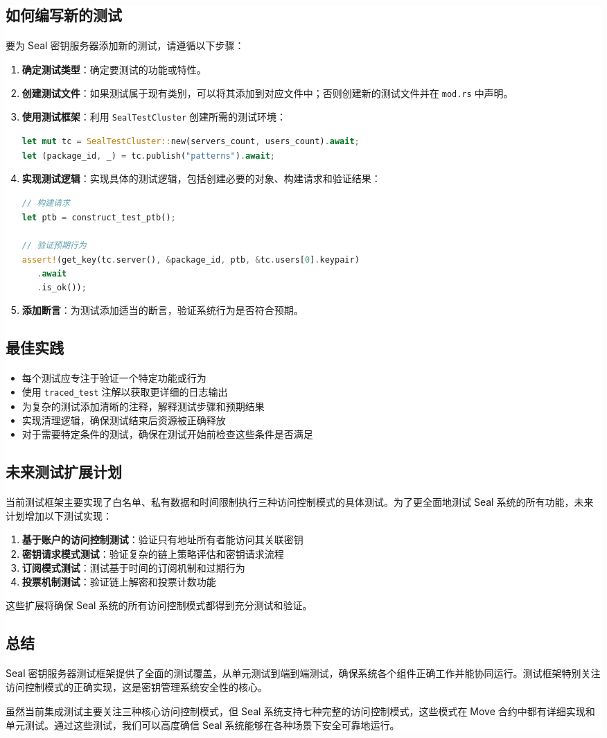 ## 如何编写新的测试

要为 Seal 密钥服务器添加新的测试，请遵循以下步骤：

1. **确定测试类型**：确定要测试的功能或特性。

2. **创建测试文件**：如果测试属于现有类别，可以将其添加到对应文件中；否则创建新的测试文件并在 `mod.rs` 中声明。

3. **使用测试框架**：利用 `SealTestCluster` 创建所需的测试环境：
   ```rust
   let mut tc = SealTestCluster::new(servers_count, users_count).await;
   let (package_id, _) = tc.publish("patterns").await;
   ```

4. **实现测试逻辑**：实现具体的测试逻辑，包括创建必要的对象、构建请求和验证结果：
   ```rust
   // 构建请求
   let ptb = construct_test_ptb();
   
   // 验证预期行为
   assert!(get_key(tc.server(), &package_id, ptb, &tc.users[0].keypair)
      .await
      .is_ok());
   ```

5. **添加断言**：为测试添加适当的断言，验证系统行为是否符合预期。

## 最佳实践

- 每个测试应专注于验证一个特定功能或行为
- 使用 `traced_test` 注解以获取更详细的日志输出
- 为复杂的测试添加清晰的注释，解释测试步骤和预期结果
- 实现清理逻辑，确保测试结束后资源被正确释放
- 对于需要特定条件的测试，确保在测试开始前检查这些条件是否满足

## 未来测试扩展计划

当前测试框架主要实现了白名单、私有数据和时间限制执行三种访问控制模式的具体测试。为了更全面地测试 Seal 系统的所有功能，未来计划增加以下测试实现：

1. **基于账户的访问控制测试**：验证只有地址所有者能访问其关联密钥
2. **密钥请求模式测试**：验证复杂的链上策略评估和密钥请求流程
3. **订阅模式测试**：测试基于时间的订阅机制和过期行为
4. **投票机制测试**：验证链上解密和投票计数功能

这些扩展将确保 Seal 系统的所有访问控制模式都得到充分测试和验证。

## 总结

Seal 密钥服务器测试框架提供了全面的测试覆盖，从单元测试到端到端测试，确保系统各个组件正确工作并能协同运行。测试框架特别关注访问控制模式的正确实现，这是密钥管理系统安全性的核心。

虽然当前集成测试主要关注三种核心访问控制模式，但 Seal 系统支持七种完整的访问控制模式，这些模式在 Move 合约中都有详细实现和单元测试。通过这些测试，我们可以高度确信 Seal 系统能够在各种场景下安全可靠地运行。
